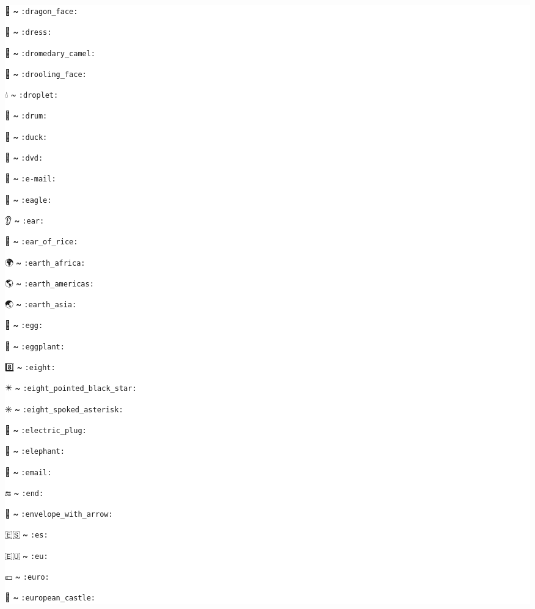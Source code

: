 :dragon_face: ~ `:dragon_face:`

:dress: ~ `:dress:`

:dromedary_camel: ~ `:dromedary_camel:`

:drooling_face: ~ `:drooling_face:`

:droplet: ~ `:droplet:`

:drum: ~ `:drum:`

:duck: ~ `:duck:`

:dvd: ~ `:dvd:`

:e-mail: ~ `:e-mail:`

:eagle: ~ `:eagle:`

:ear: ~ `:ear:`

:ear_of_rice: ~ `:ear_of_rice:`

:earth_africa: ~ `:earth_africa:`

:earth_americas: ~ `:earth_americas:`

:earth_asia: ~ `:earth_asia:`



:egg: ~ `:egg:`

:eggplant: ~ `:eggplant:`



:eight: ~ `:eight:`

:eight_pointed_black_star: ~ `:eight_pointed_black_star:`

:eight_spoked_asterisk: ~ `:eight_spoked_asterisk:`



:electric_plug: ~ `:electric_plug:`

:elephant: ~ `:elephant:`

:email: ~ `:email:`

:end: ~ `:end:`

:envelope_with_arrow: ~ `:envelope_with_arrow:`





:es: ~ `:es:`



:eu: ~ `:eu:`

:euro: ~ `:euro:`

:european_castle: ~ `:european_castle:`
